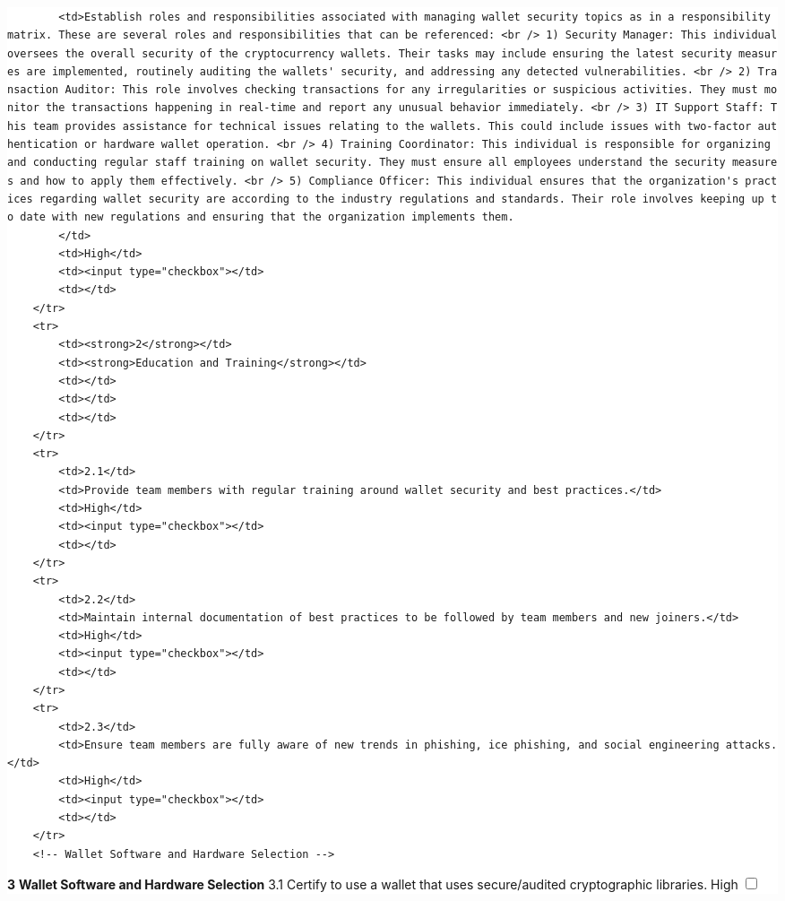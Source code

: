             <td>Establish roles and responsibilities associated with managing wallet security topics as in a responsibility matrix. These are several roles and responsibilities that can be referenced: <br /> 1) Security Manager: This individual oversees the overall security of the cryptocurrency wallets. Their tasks may include ensuring the latest security measures are implemented, routinely auditing the wallets' security, and addressing any detected vulnerabilities. <br /> 2) Transaction Auditor: This role involves checking transactions for any irregularities or suspicious activities. They must monitor the transactions happening in real-time and report any unusual behavior immediately. <br /> 3) IT Support Staff: This team provides assistance for technical issues relating to the wallets. This could include issues with two-factor authentication or hardware wallet operation. <br /> 4) Training Coordinator: This individual is responsible for organizing and conducting regular staff training on wallet security. They must ensure all employees understand the security measures and how to apply them effectively. <br /> 5) Compliance Officer: This individual ensures that the organization's practices regarding wallet security are according to the industry regulations and standards. Their role involves keeping up to date with new regulations and ensuring that the organization implements them.
            </td>
            <td>High</td>
            <td><input type="checkbox"></td>
            <td></td>
        </tr>
        <tr>
            <td><strong>2</strong></td>
            <td><strong>Education and Training</strong></td>
            <td></td>
            <td></td>
            <td></td>
        </tr>
        <tr>
            <td>2.1</td>
            <td>Provide team members with regular training around wallet security and best practices.</td>
            <td>High</td>
            <td><input type="checkbox"></td>
            <td></td>
        </tr>
        <tr>
            <td>2.2</td>
            <td>Maintain internal documentation of best practices to be followed by team members and new joiners.</td>
            <td>High</td>
            <td><input type="checkbox"></td>
            <td></td>
        </tr>
        <tr>
            <td>2.3</td>
            <td>Ensure team members are fully aware of new trends in phishing, ice phishing, and social engineering attacks.</td>
            <td>High</td>
            <td><input type="checkbox"></td>
            <td></td>
        </tr>
        <!-- Wallet Software and Hardware Selection -->
<tr>
    <td><strong>3</strong></td>
    <td><strong>Wallet Software and Hardware Selection</strong></td>
    <td></td>
    <td></td>
    <td></td>
</tr>
<tr>
    <td>3.1</td>
    <td>Certify to use a wallet that uses secure/audited cryptographic libraries.</td>
    <td>High</td>
    <td><input type="checkbox"></td>
    <td></td>
</tr>